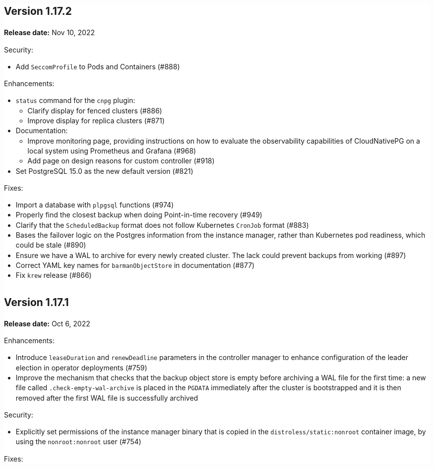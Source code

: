 ## Version 1.17.2

**Release date:** Nov 10, 2022

Security:

- Add `SeccomProfile` to Pods and Containers (#888)

Enhancements:

- `status` command for the `cnpg` plugin:
  - Clarify display for fenced clusters (#886)
  - Improve display for replica clusters (#871)
- Documentation:
  - Improve monitoring page, providing instructions on how to evaluate the
    observability capabilities of CloudNativePG on a local system using
    Prometheus and Grafana (#968)
  - Add page on design reasons for custom controller (#918)
- Set PostgreSQL 15.0 as the new default version (#821)

Fixes:

- Import a database with `plpgsql` functions (#974)
- Properly find the closest backup when doing Point-in-time recovery (#949)
- Clarify that the `ScheduledBackup` format does not follow Kubernetes `CronJob`
  format (#883)
- Bases the failover logic on the Postgres information from the instance
  manager, rather than Kubernetes pod readiness, which could be stale (#890)
- Ensure we have a WAL to archive for every newly created cluster. The lack
  could prevent backups from working (#897)
- Correct YAML key names for `barmanObjectStore` in documentation (#877)
- Fix `krew` release (#866)

##  Version 1.17.1

**Release date:** Oct 6, 2022

Enhancements:

-  Introduce `leaseDuration` and `renewDeadline` parameters in the controller
   manager to enhance configuration of the leader election in operator
   deployments (#759)
-  Improve the mechanism that checks that the backup object store is empty
   before archiving a WAL file for the first time: a new file called
   `.check-empty-wal-archive` is placed in the `PGDATA` immediately after
   the cluster is bootstrapped and it is then removed after the first WAL
   file is successfully archived

Security:

- Explicitly set permissions of the instance manager binary that is copied in
  the `distroless/static:nonroot` container image, by using the
  `nonroot:nonroot` user (#754)

Fixes:
